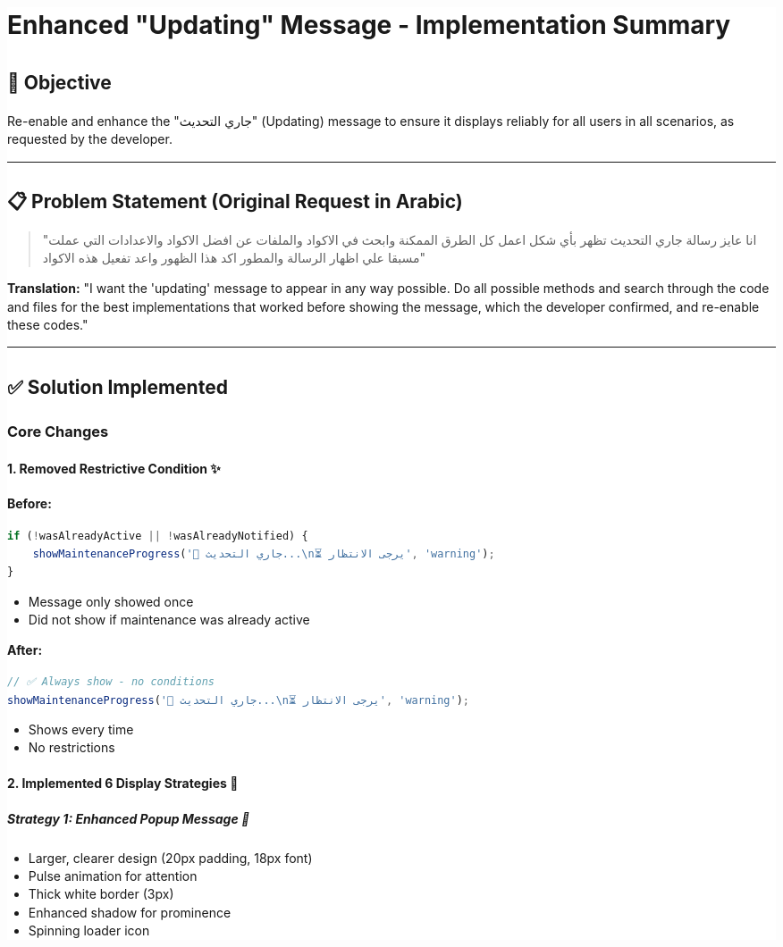 # Enhanced "Updating" Message - Implementation Summary

## 🎯 Objective

Re-enable and enhance the "جاري التحديث" (Updating) message to ensure it displays reliably for all users in all scenarios, as requested by the developer.

---

## 📋 Problem Statement (Original Request in Arabic)

> "انا عايز رسالة جاري التحديث تظهر بأي شكل اعمل كل الطرق الممكنة وابحث في الاكواد والملفات عن افضل الاكواد والاعدادات التي عملت مسبقا علي اظهار الرسالة والمطور اكد هذا الظهور واعد تفعيل هذه الاكواد"

**Translation:** "I want the 'updating' message to appear in any way possible. Do all possible methods and search through the code and files for the best implementations that worked before showing the message, which the developer confirmed, and re-enable these codes."

---

## ✅ Solution Implemented

### Core Changes

#### 1. Removed Restrictive Condition ✨

**Before:**
```javascript
if (!wasAlreadyActive || !wasAlreadyNotified) {
    showMaintenanceProgress('🔄 جاري التحديث...\n⏳ يرجى الانتظار', 'warning');
}
```
- Message only showed once
- Did not show if maintenance was already active

**After:**
```javascript
// ✅ Always show - no conditions
showMaintenanceProgress('🔄 جاري التحديث...\n⏳ يرجى الانتظار', 'warning');
```
- Shows every time
- No restrictions

#### 2. Implemented 6 Display Strategies 🎯

##### Strategy 1: Enhanced Popup Message 💬
- Larger, clearer design (20px padding, 18px font)
- Pulse animation for attention
- Thick white border (3px)
- Enhanced shadow for prominence
- Spinning loader icon
